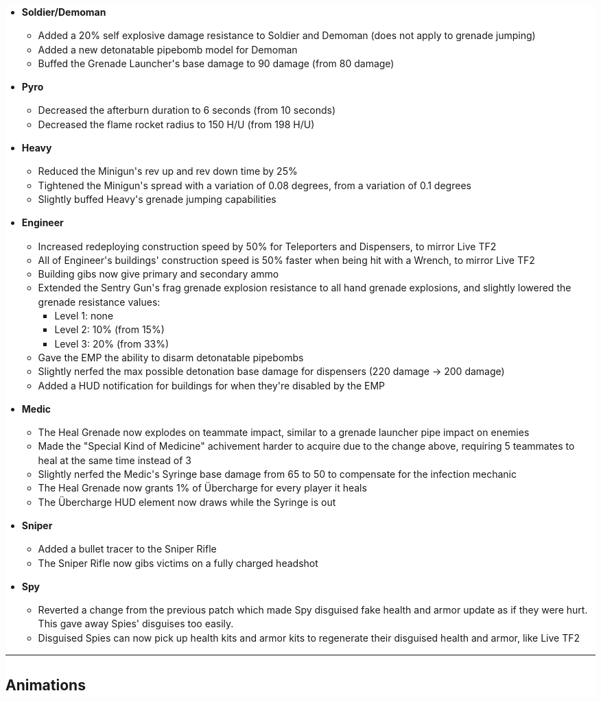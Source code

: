 - <strong>Soldier/Demoman</strong>
	- Added a 20% self explosive damage resistance to Soldier and Demoman (does not apply to grenade jumping) 
	- Added a new detonatable pipebomb model for Demoman
	- Buffed the Grenade Launcher's base damage to 90 damage (from 80 damage)
	
- <strong>Pyro</strong>
	- Decreased the afterburn duration to 6 seconds (from 10 seconds)
	- Decreased the flame rocket radius to 150 H/U (from 198 H/U) 
	
- <strong>Heavy</strong>
	- Reduced the Minigun's rev up and rev down time by 25%
	- Tightened the Minigun's spread with a variation of 0.08 degrees, from a variation of 0.1 degrees
	- Slightly buffed Heavy's grenade jumping capabilities
	
- <strong>Engineer</strong>
	- Increased redeploying construction speed by 50% for Teleporters and Dispensers, to mirror Live TF2
	- All of Engineer's buildings' construction speed is 50% faster when being hit with a Wrench, to mirror Live TF2
	- Building gibs now give primary and secondary ammo
	- Extended the Sentry Gun's frag grenade explosion resistance to all hand grenade explosions, and slightly lowered the grenade resistance values:
		- Level 1: none
		- Level 2: 10% (from 15%) 
		- Level 3: 20% (from 33%)
	- Gave the EMP the ability to disarm detonatable pipebombs
	- Slightly nerfed the max possible detonation base damage for dispensers (220 damage -> 200 damage)
	- Added a HUD notification for buildings for when they're disabled by the EMP
	
- <strong>Medic</strong>
	- The Heal Grenade now explodes on teammate impact, similar to a grenade launcher pipe impact on enemies
	- Made the "Special Kind of Medicine" achivement harder to acquire due to the change above, requiring 5 teammates to heal at the same time instead of 3
	- Slightly nerfed the Medic's Syringe base damage from 65 to 50 to compensate for the infection mechanic
	- The Heal Grenade now grants 1% of Übercharge for every player it heals
	- The Übercharge HUD element now draws while the Syringe is out
	
- <strong>Sniper</strong>
	- Added a bullet tracer to the Sniper Rifle
	- The Sniper Rifle now gibs victims on a fully charged headshot

- <strong>Spy</strong>
	- Reverted a change from the previous patch which made Spy disguised fake health and armor update as if they were hurt. This gave away Spies' disguises too easily.
	- Disguised Spies can now pick up health kits and armor kits to regenerate their disguised health and armor, like Live TF2

---

## Animations
